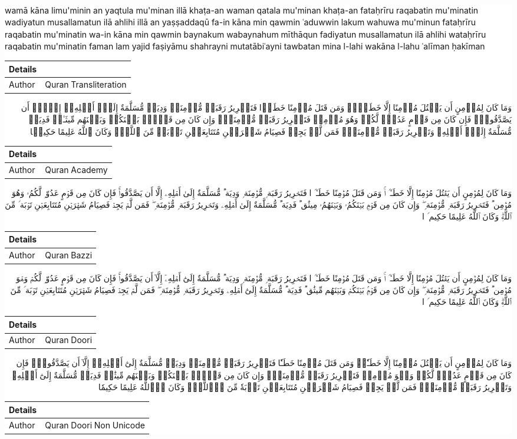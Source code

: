 
<div dir="ltr" lang="ar" style={{fontSize:'larger',backgroundColor:'#f8f9fa',padding:20}}>
wamā kāna limu'minin an yaqtula mu'minan illā khaṭa-an waman qatala mu'minan khaṭa-an fataḥrīru raqabatin mu'minatin wadiyatun musallamatun ilā ahlihi illā an yaṣṣaddaqū fa-in kāna min qawmin ʿaduwwin lakum wahuwa mu'minun fataḥrīru raqabatin mu'minatin wa-in kāna min qawmin baynakum wabaynahum mīthāqun fadiyatun musallamatun ilā ahlihi wataḥrīru raqabatin mu'minatin faman lam yajid faṣiyāmu shahrayni mutatābiʿayni tawbatan mina l-lahi wakāna l-lahu ʿalīman ḥakīman
</div>
<div style={{backgroundColor:'#f8f9fa',padding:20, marginBottom: 10}}><table> <thead> <tr> <th>Details</th> <th></th> </tr> </thead> <tbody> <tr><td>Author</td><td>Quran Transliteration</td></tr></tbody></table></div>


<div dir="rtl" lang="ar" style={{fontSize:'larger',backgroundColor:'#f8f9fa',padding:20}}>
وَمَا كَانَ لِمُؤۡمِنٍ أَن یَقۡتُلَ مُؤۡمِنًا إِلَّا خَطَءࣰاۚ وَمَن قَتَلَ مُؤۡمِنًا خَطَءࣰا فَتَحۡرِیرُ رَقَبَةࣲ مُّؤۡمِنَةࣲ وَدِیَةࣱ مُّسَلَّمَةٌ إِلَىٰۤ أَهۡلِهِۦۤ إِلَّاۤ أَن یَصَّدَّقُوا۟ۚ فَإِن كَانَ مِن قَوۡمٍ عَدُوࣲّ لَّكُمۡ وَهُوَ مُؤۡمِنࣱ فَتَحۡرِیرُ رَقَبَةࣲ مُّؤۡمِنَةࣲۖ وَإِن كَانَ مِن قَوۡمِۭ بَیۡنَكُمۡ وَبَیۡنَهُم مِّیثَـٰقࣱ فَدِیَةࣱ مُّسَلَّمَةٌ إِلَىٰۤ أَهۡلِهِۦ وَتَحۡرِیرُ رَقَبَةࣲ مُّؤۡمِنَةࣲۖ فَمَن لَّمۡ یَجِدۡ فَصِیَامُ شَهۡرَیۡنِ مُتَتَابِعَیۡنِ تَوۡبَةࣰ مِّنَ ٱللَّهِۗ وَكَانَ ٱللَّهُ عَلِیمًا حَكِیمࣰا
</div>
<div style={{backgroundColor:'#f8f9fa',padding:20, marginBottom: 10}}><table> <thead> <tr> <th>Details</th> <th></th> </tr> </thead> <tbody> <tr><td>Author</td><td>Quran Academy</td></tr></tbody></table></div>


<div dir="rtl" lang="ar" style={{fontSize:'larger',backgroundColor:'#f8f9fa',padding:20}}>
وَمَا كَانَ لِمُؤۡمِنٍ أَن يَقۡتُلَ مُؤۡمِنًا إِلَّا خَطَـٔ ࣰ اۚ وَمَن قَتَلَ مُؤۡمِنًا خَطَـٔ ࣰ ا فَتَحۡرِيرُ رَقَبَة ࣲ مُّؤۡمِنَة ࣲ وَدِيَة ࣱ مُّسَلَّمَةٌ إِلَىٰ أَهۡلِهِۦ إِلَّا أَن يَصَّدَّقُواْۚ فَإِن كَانَ مِن قَوۡمٍ عَدُوّ ࣲ لَّكُمُۥ وَهُوَ مُؤۡمِن ࣱ فَتَحۡرِيرُ رَقَبَة ࣲ مُّؤۡمِنَة ࣲ ۖ وَإِن كَانَ مِن قَوۡمِۭ بَيۡنَكُمُۥ وَبَيۡنَهُمُۥ مِيثَٰق ࣱ فَدِيَة ࣱ مُّسَلَّمَةٌ إِلَىٰ أَهۡلِهِۦ وَتَحۡرِيرُ رَقَبَة ࣲ مُّؤۡمِنَة ࣲ ۖ فَمَن لَّمۡ يَجِدۡ فَصِيَامُ شَهۡرَيۡنِ مُتَتَابِعَيۡنِ تَوۡبَة ࣰ مِّنَ ٱللَّهِۗ وَكَانَ ٱللَّهُ عَلِيمًا حَكِيم ࣰ ا
</div>
<div style={{backgroundColor:'#f8f9fa',padding:20, marginBottom: 10}}><table> <thead> <tr> <th>Details</th> <th></th> </tr> </thead> <tbody> <tr><td>Author</td><td>Quran Bazzi</td></tr></tbody></table></div>


<div dir="rtl" lang="ar" style={{fontSize:'larger',backgroundColor:'#f8f9fa',padding:20}}>
وَمَا كَانَ لِمُؤۡمِنٍ أَن يَقۡتُلَ مُؤۡمِنًا إِلَّا خَطَـٔ ࣰ اۚ وَمَن قَتَلَ مُؤۡمِنًا خَطَـٔ ࣰ ا فَتَحۡرِيرُ رَقَبَة ࣲ مُّؤۡمِنَة ࣲ وَدِيَة ࣱ مُّسَلَّمَةٌ إِلَىٰٓ أَهۡلِهِۦٓ إِلَّآ أَن يَصَّدَّقُواْۚ فَإِن كَانَ مِن قَوۡمٍ عَدُوّ ࣲ لَّكُمۡ وَهۡوَ مُؤۡمِن ࣱ فَتَحۡرِيرُ رَقَبَة ࣲ مُّؤۡمِنَة ࣲ ۖ وَإِن كَانَ مِن قَوۡمِۢ بَيۡنَكُمۡ وَبَيۡنَهُم مِّيثَٰق ࣱ فَدِيَة ࣱ مُّسَلَّمَةٌ إِلَىٰٓ أَهۡلِهِۦ وَتَحۡرِيرُ رَقَبَة ࣲ مُّؤۡمِنَة ࣲ ۖ فَمَن لَّمۡ يَجِدۡ فَصِيَامُ شَهۡرَيۡنِ مُتَتَابِعَيۡنِ تَوۡبَة ࣰ مِّنَ اَ۬للَّهِۗ وَكَانَ اَ۬للَّهُ عَلِيمًا حَكِيم ࣰ ا
</div>
<div style={{backgroundColor:'#f8f9fa',padding:20, marginBottom: 10}}><table> <thead> <tr> <th>Details</th> <th></th> </tr> </thead> <tbody> <tr><td>Author</td><td>Quran Doori</td></tr></tbody></table></div>


<div dir="rtl" lang="ar" style={{fontSize:'larger',backgroundColor:'#f8f9fa',padding:20}}>
وَمَا كَانَ لِمُؤۡمِنٍ أَن يَقۡتُلَ مُؤۡمِنًا إِلَّا خَطَـٔٗاۚ وَمَن قَتَلَ مُؤۡمِنًا خَطَـٔٗا فَتَحۡرِيرُ رَقَبَةٖ مُّؤۡمِنَةٖ وَدِيَةٞ مُّسَلَّمَةٌ إِلَىٰٓ أَهۡلِهِۦٓ إِلَّآ أَن يَصَّدَّقُواْۚ فَإِن كَانَ مِن قَوۡمٍ عَدُوّٖ لَّكُمۡ وَهۡوَ مُؤۡمِنٞ فَتَحۡرِيرُ رَقَبَةٖ مُّؤۡمِنَةٖۖ وَإِن كَانَ مِن قَوۡمِۢ بَيۡنَكُمۡ وَبَيۡنَهُم مِّيثَٰقٞ فَدِيَةٞ مُّسَلَّمَةٌ إِلَىٰٓ أَهۡلِهِۦ وَتَحۡرِيرُ رَقَبَةٖ مُّؤۡمِنَةٖۖ فَمَن لَّمۡ يَجِدۡ فَصِيَامُ شَهۡرَيۡنِ مُتَتَابِعَيۡنِ تَوۡبَةٗ مِّنَ اَ۬للَّهِۗ وَكَانَ اَ۬للَّهُ عَلِيمًا حَكِيمٗا
</div>
<div style={{backgroundColor:'#f8f9fa',padding:20, marginBottom: 10}}><table> <thead> <tr> <th>Details</th> <th></th> </tr> </thead> <tbody> <tr><td>Author</td><td>Quran Doori Non Unicode</td></tr></tbody></table></div>
